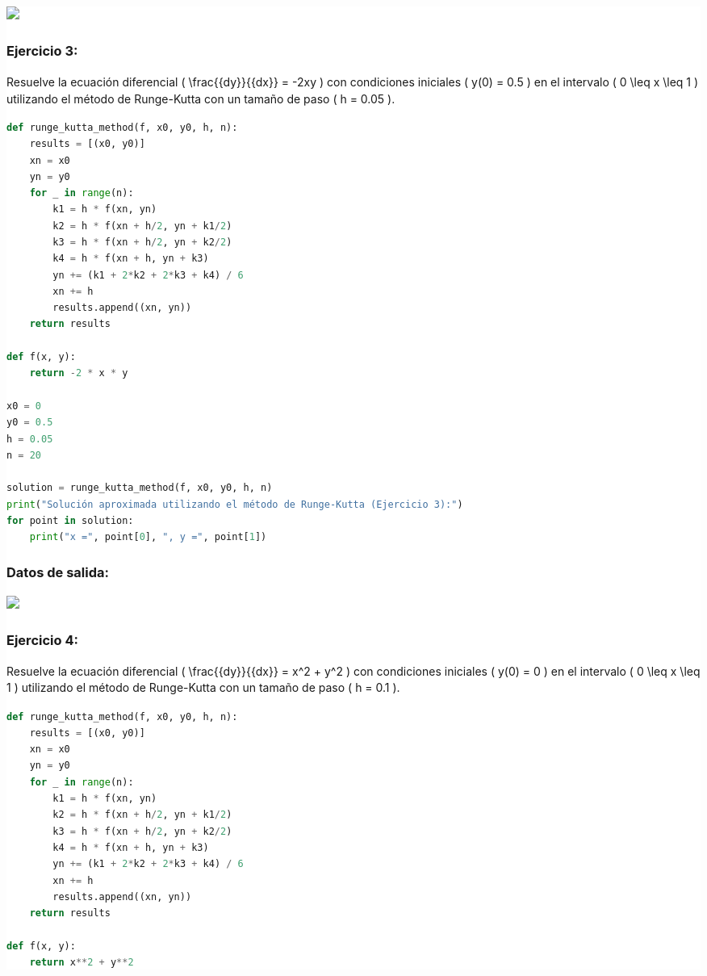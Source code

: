 ![](https://github.com/Mexta46/Metodos_Numericos_Tema4/blob/main/Imagenes/Imagenes_tema6/R2.jpeg)

### Ejercicio 3:
Resuelve la ecuación diferencial \( \frac{{dy}}{{dx}} = -2xy \) con condiciones iniciales \( y(0) = 0.5 \) en el intervalo \( 0 \leq x \leq 1 \) utilizando el método de Runge-Kutta con un tamaño de paso \( h = 0.05 \).

```python
def runge_kutta_method(f, x0, y0, h, n):
    results = [(x0, y0)]
    xn = x0
    yn = y0
    for _ in range(n):
        k1 = h * f(xn, yn)
        k2 = h * f(xn + h/2, yn + k1/2)
        k3 = h * f(xn + h/2, yn + k2/2)
        k4 = h * f(xn + h, yn + k3)
        yn += (k1 + 2*k2 + 2*k3 + k4) / 6
        xn += h
        results.append((xn, yn))
    return results

def f(x, y):
    return -2 * x * y

x0 = 0
y0 = 0.5
h = 0.05
n = 20

solution = runge_kutta_method(f, x0, y0, h, n)
print("Solución aproximada utilizando el método de Runge-Kutta (Ejercicio 3):")
for point in solution:
    print("x =", point[0], ", y =", point[1])
```

### Datos de salida:


![](https://github.com/Mexta46/Metodos_Numericos_Tema4/blob/main/Imagenes/Imagenes_tema6/R3.jpeg)

### Ejercicio 4:
Resuelve la ecuación diferencial \( \frac{{dy}}{{dx}} = x^2 + y^2 \) con condiciones iniciales \( y(0) = 0 \) en el intervalo \( 0 \leq x \leq 1 \) utilizando el método de Runge-Kutta con un tamaño de paso \( h = 0.1 \).

```python
def runge_kutta_method(f, x0, y0, h, n):
    results = [(x0, y0)]
    xn = x0
    yn = y0
    for _ in range(n):
        k1 = h * f(xn, yn)
        k2 = h * f(xn + h/2, yn + k1/2)
        k3 = h * f(xn + h/2, yn + k2/2)
        k4 = h * f(xn + h, yn + k3)
        yn += (k1 + 2*k2 + 2*k3 + k4) / 6
        xn += h
        results.append((xn, yn))
    return results

def f(x, y):
    return x**2 + y**2

```
